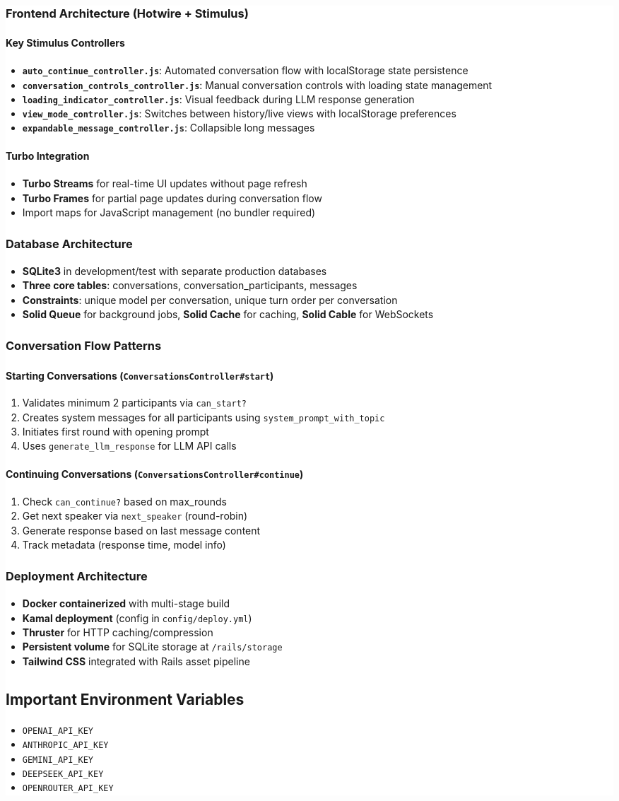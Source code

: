 ### Frontend Architecture (Hotwire + Stimulus)

#### Key Stimulus Controllers
- **`auto_continue_controller.js`**: Automated conversation flow with localStorage state persistence
- **`conversation_controls_controller.js`**: Manual conversation controls with loading state management
- **`loading_indicator_controller.js`**: Visual feedback during LLM response generation
- **`view_mode_controller.js`**: Switches between history/live views with localStorage preferences
- **`expandable_message_controller.js`**: Collapsible long messages

#### Turbo Integration
- **Turbo Streams** for real-time UI updates without page refresh
- **Turbo Frames** for partial page updates during conversation flow
- Import maps for JavaScript management (no bundler required)

### Database Architecture
- **SQLite3** in development/test with separate production databases
- **Three core tables**: conversations, conversation_participants, messages
- **Constraints**: unique model per conversation, unique turn order per conversation
- **Solid Queue** for background jobs, **Solid Cache** for caching, **Solid Cable** for WebSockets

### Conversation Flow Patterns

#### Starting Conversations (`ConversationsController#start`)
1. Validates minimum 2 participants via `can_start?`
2. Creates system messages for all participants using `system_prompt_with_topic`
3. Initiates first round with opening prompt
4. Uses `generate_llm_response` for LLM API calls

#### Continuing Conversations (`ConversationsController#continue`)
1. Check `can_continue?` based on max_rounds
2. Get next speaker via `next_speaker` (round-robin)
3. Generate response based on last message content
4. Track metadata (response time, model info)

### Deployment Architecture
- **Docker containerized** with multi-stage build
- **Kamal deployment** (config in `config/deploy.yml`)
- **Thruster** for HTTP caching/compression
- **Persistent volume** for SQLite storage at `/rails/storage`
- **Tailwind CSS** integrated with Rails asset pipeline

## Important Environment Variables
- `OPENAI_API_KEY`
- `ANTHROPIC_API_KEY`
- `GEMINI_API_KEY`
- `DEEPSEEK_API_KEY`
- `OPENROUTER_API_KEY`
